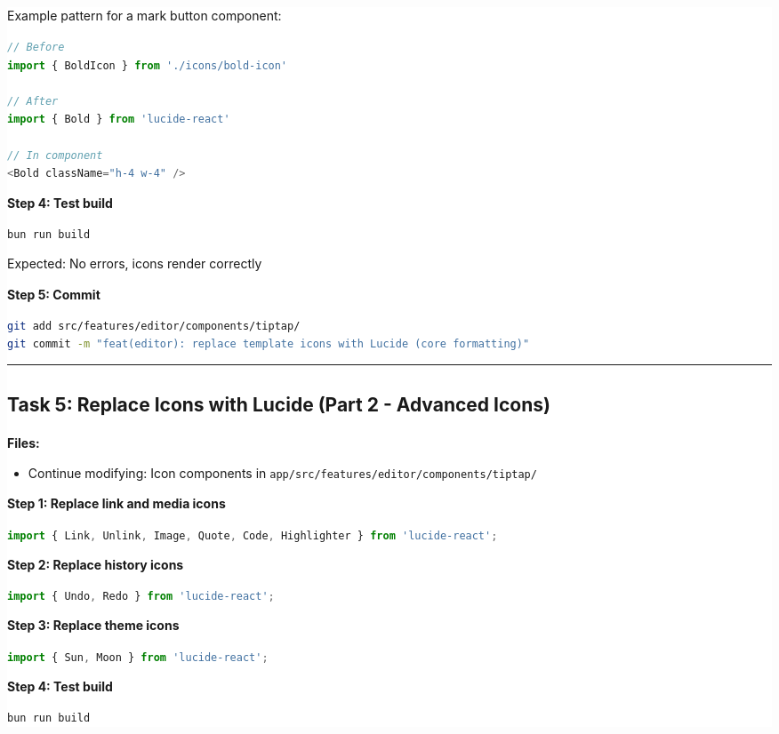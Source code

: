 Example pattern for a mark button component:

```typescript
// Before
import { BoldIcon } from './icons/bold-icon'

// After
import { Bold } from 'lucide-react'

// In component
<Bold className="h-4 w-4" />
```

**Step 4: Test build**

```bash
bun run build
```

Expected: No errors, icons render correctly

**Step 5: Commit**

```bash
git add src/features/editor/components/tiptap/
git commit -m "feat(editor): replace template icons with Lucide (core formatting)"
```

---

## Task 5: Replace Icons with Lucide (Part 2 - Advanced Icons)

**Files:**

- Continue modifying: Icon components in `app/src/features/editor/components/tiptap/`

**Step 1: Replace link and media icons**

```typescript
import { Link, Unlink, Image, Quote, Code, Highlighter } from 'lucide-react';
```

**Step 2: Replace history icons**

```typescript
import { Undo, Redo } from 'lucide-react';
```

**Step 3: Replace theme icons**

```typescript
import { Sun, Moon } from 'lucide-react';
```

**Step 4: Test build**

```bash
bun run build
```
